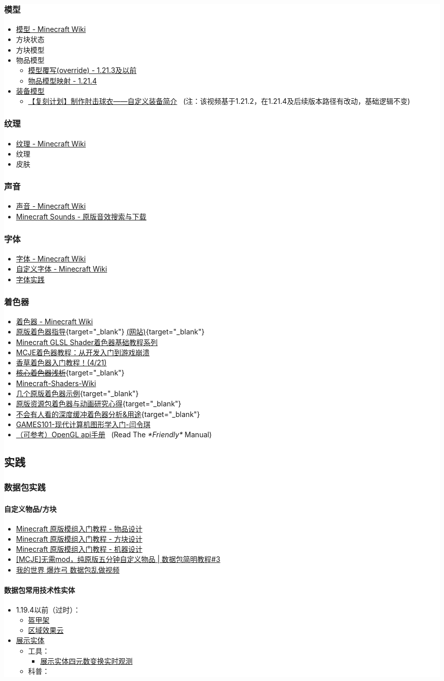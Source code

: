 ### 模型
  - [模型 - Minecraft Wiki](https://zh.minecraft.wiki/w/模型)
  - 方块状态
  - 方块模型
  - 物品模型
    - [模型覆写(override) - 1.21.3及以前](https://zh.minecraft.wiki/w/%E6%A8%A1%E5%9E%8B#%E6%A8%A1%E5%9E%8B%E8%A6%86%E5%86%99)
    - [物品模型映射 - 1.21.4](https://zh.minecraft.wiki/w/%E6%A8%A1%E5%9E%8B#%E7%89%A9%E5%93%81%E6%A8%A1%E5%9E%8B%E6%98%A0%E5%B0%84)
  - [装备模型](https://zh.minecraft.wiki/w/%E6%A8%A1%E5%9E%8B#%E8%A3%85%E5%A4%87%E6%A8%A1%E5%9E%8B)
    - [【复刻计划】制作肘击球衣——自定义装备简介](https://www.bilibili.com/video/BV1G4SzYaEyv)&nbsp;&nbsp;&nbsp;(注：该视频基于1.21.2，在1.21.4及后续版本路径有改动，基础逻辑不变)

### 纹理
  - [纹理 - Minecraft Wiki](https://zh.minecraft.wiki/w/纹理)
  - 纹理
  - 皮肤

### 声音
  - [声音 - Minecraft Wiki](https://zh.minecraft.wiki/w/Sounds.json)
  - [Minecraft Sounds - 原版音效搜索与下载](https://o.xbottle.top/mcsounds/)

### 字体
  - [字体 - Minecraft Wiki](https://zh.minecraft.wiki/w/字体)
  - [自定义字体 - Minecraft Wiki](https://zh.minecraft.wiki/w/自定义字体)
  - [字体实践](#font)

### 着色器
  - [着色器 - Minecraft Wiki](https://zh.minecraft.wiki/w/着色器)
  - [原版着色器指导](/datapack-index/save/916150.html){target="_blank"} [<u>(网站)</u>](https://spgoding.com/translation/2021/03/12/guite-to-vanilla-shader.html){target="_blank"}
  - [Minecraft GLSL Shader着色器基础教程系列](https://www.bilibili.com/read/readlist/rl738651)
  - [MCJE着色器教程：从开发入门到游戏崩溃](#aopshader)
  - [香草着色器入门教程！(4/21)](https://etis.vcsofficial.site/d/17-xiang-cao-zhao-se-qi-ru-men-jiao-cheng-421)
  - [~~核心着色器浅析~~](/datapack-index/save/1181123.html){target="_blank"}
  - [Minecraft-Shaders-Wiki](https://github.com/McTsts/Minecraft-Shaders-Wiki/tree/main)
  - [几个原版着色器示例](/datapack-index/save/917679.html){target="_blank"}
  - [原版资源包着色器与动画研究心得](/datapack-index/save/863730.html){target="_blank"}
  - [不会有人看的深度缓冲着色器分析&用途](/datapack-index/save/1056196.html){target="_blank"}
  - [GAMES101-现代计算机图形学入门-闫令琪](https://www.bilibili.com/video/BV1X7411F744/)
  - [（可参考）OpenGL api手册](https://learnopengl.com/book/book_pdf.pdf)&nbsp;&nbsp;&nbsp;(Read The *\*Friendly\** Manual)


## 实践
### 数据包实践
#### 自定义物品/方块
- [Minecraft 原版模组入门教程 - 物品设计](https://zhangshenxing.github.io/VanillaModTutorial/#物品设计)
- [Minecraft 原版模组入门教程 - 方块设计](https://zhangshenxing.github.io/VanillaModTutorial/#方块设计)
- [Minecraft 原版模组入门教程 - 机器设计](https://zhangshenxing.github.io/VanillaModTutorial/#机器设计)
- [[MCJE]无需mod，纯原版五分钟自定义物品 | 数据包简明教程#3](https://www.bilibili.com/video/BV1Q24y1N7hY/)
- [我的世界 爆炸弓 数据包乱做视频](https://www.bilibili.com/video/BV14A411c78B/)
#### 数据包常用技术性实体
- 1.19.4以前（过时）：
  - [盔甲架](https://zh.minecraft.wiki/w/盔甲架)
  - [区域效果云](https://zh.minecraft.wiki/w/%E5%8C%BA%E5%9F%9F%E6%95%88%E6%9E%9C%E4%BA%91)
- [展示实体](https://zh.minecraft.wiki/w/%E5%B1%95%E7%A4%BA%E5%AE%9E%E4%BD%93)
  - 工具：
    - [展示实体四元数变换实时观测](https://misode.github.io/transformation/)
  - 科普：
